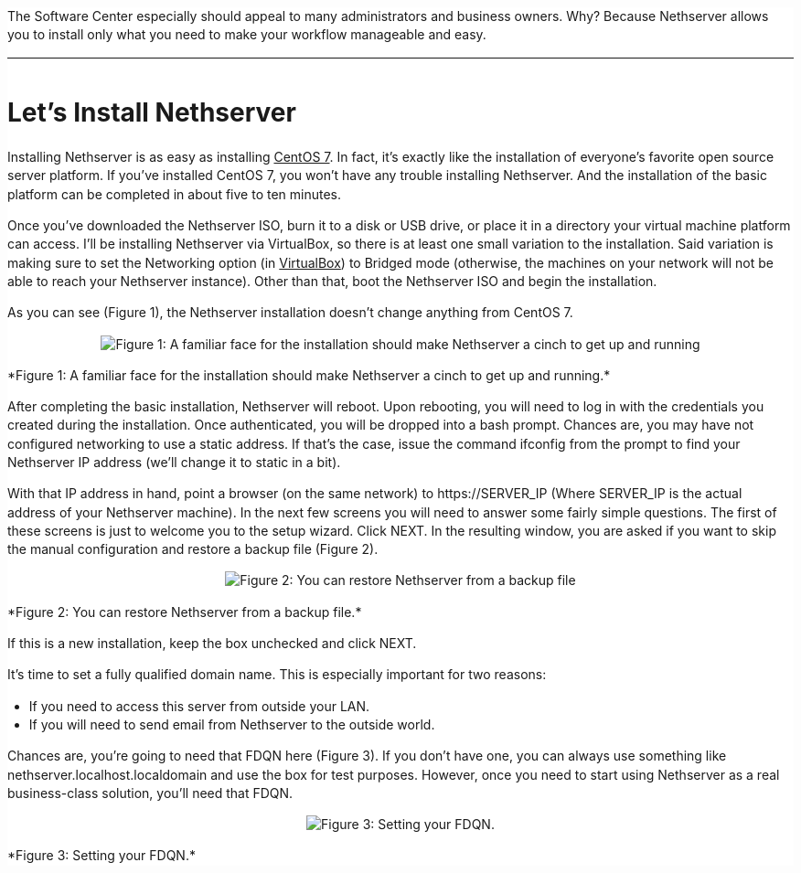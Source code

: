 The Software Center especially should appeal to many administrators and business owners. Why? Because Nethserver allows you to install only what you need to make your workflow manageable and easy.

----------

# Let’s Install Nethserver

Installing Nethserver is as easy as installing [CentOS 7](https://www.centos.org/download/). In fact, it’s exactly like the installation of everyone’s favorite open source server platform. If you’ve installed CentOS 7, you won’t have any trouble installing Nethserver. And the installation of the basic platform can be completed in about five to ten minutes.

Once you’ve downloaded the Nethserver ISO, burn it to a disk or USB drive, or place it in a directory your virtual machine platform can access. I’ll be installing Nethserver via VirtualBox, so there is at least one small variation to the installation. Said variation is making sure to set the Networking option (in [VirtualBox](https://www.virtualbox.org/)) to Bridged mode (otherwise, the machines on your network will not be able to reach your Nethserver instance). Other than that, boot the Nethserver ISO and begin the installation.

As you can see (Figure 1), the Nethserver installation doesn’t change anything from CentOS 7.

<p align="center"><img src="{{ site.img_path }}/linux/nethserver_1.jpg" alt="Figure 1: A familiar face for the installation should make Nethserver a cinch to get up and running" height="auto" width="75%" max-height="100%" max-width="100%"></p>
*Figure 1: A familiar face for the installation should make Nethserver a cinch to get up and running.*

After completing the basic installation, Nethserver will reboot. Upon rebooting, you will need to log in with the credentials you created during the installation. Once authenticated, you will be dropped into a bash prompt. Chances are, you may have not configured networking to use a static address. If that’s the case, issue the command ifconfig from the prompt to find your Nethserver IP address (we’ll change it to static in a bit).

With that IP address in hand, point a browser (on the same network) to https://SERVER_IP (Where SERVER_IP is the actual address of your Nethserver machine). In the next few screens you will need to answer some fairly simple questions. The first of these screens is just to welcome you to the setup wizard. Click NEXT. In the resulting window, you are asked if you want to skip the manual configuration and restore a backup file (Figure 2).

<p align="center"><img src="{{ site.img_path }}/linux/nethserver_3.jpg" alt="Figure 2: You can restore Nethserver from a backup file" height="auto" width="75%" max-height="100%" max-width="100%"></p>
*Figure 2: You can restore Nethserver from a backup file.*

If this is a new installation, keep the box unchecked and click NEXT.

It’s time to set a fully qualified domain name. This is especially important for two reasons:

- If you need to access this server from outside your LAN.
- If you will need to send email from Nethserver to the outside world.

Chances are, you’re going to need that FDQN here (Figure 3). If you don’t have one, you can always use something like nethserver.localhost.localdomain and use the box for test purposes. However, once you need to start using Nethserver as a real business-class solution, you’ll need that FDQN.

<p align="center"><img src="{{ site.img_path }}/linux/nethserver_4.jpg" alt="Figure 3: Setting your FDQN." height="auto" width="75%" max-height="100%" max-width="100%"></p>
*Figure 3: Setting your FDQN.*
